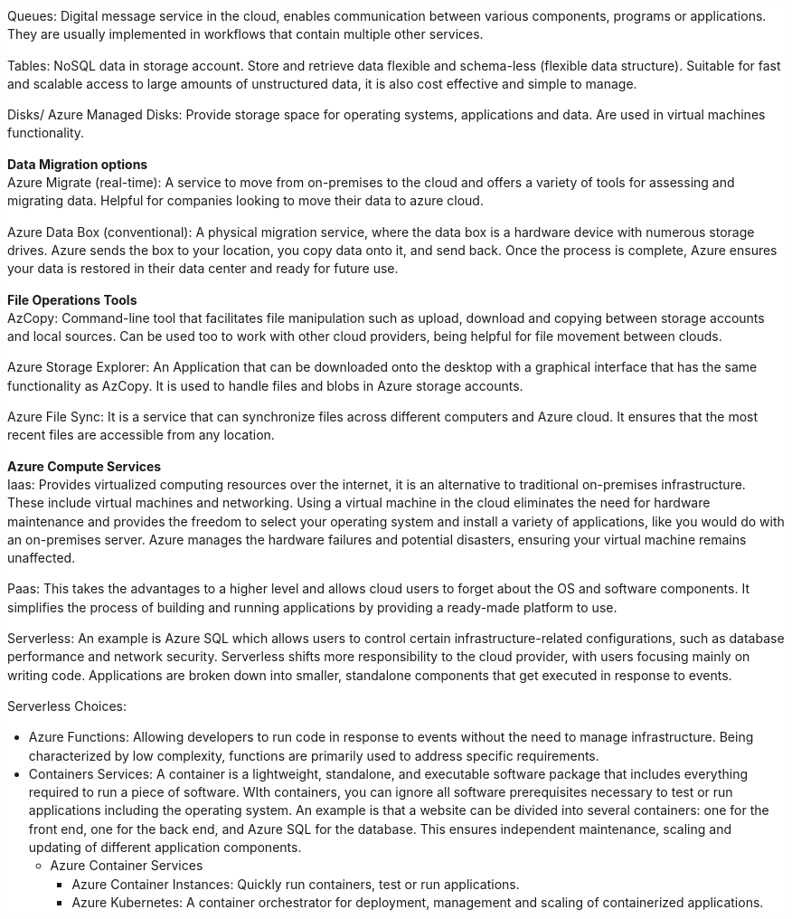 Queues: Digital message service in the cloud, enables communication between various components, programs or applications. They are usually implemented in workflows that contain multiple other services.

Tables: NoSQL data in storage account. Store and retrieve data flexible and schema-less (flexible data structure). Suitable for fast and scalable access to large amounts of unstructured data, it is also cost effective and simple to manage.

Disks/ Azure Managed Disks: Provide storage space for operating systems, applications and data. Are used in virtual machines functionality.

**Data Migration options**  
Azure Migrate (real-time): A service to move from on-premises to the cloud and offers a variety of tools for assessing and migrating data. Helpful for companies looking to move their data to azure cloud.

Azure Data Box (conventional): A physical migration service, where the data box is a hardware device with numerous storage drives. Azure sends the box to your location, you copy data onto it, and send back. Once the process is complete, Azure ensures your data is restored in their data center and ready for future use.

**File Operations Tools**  
AzCopy: Command-line tool that facilitates file manipulation such as upload, download and copying between storage accounts and local sources. Can be used too to work with other cloud providers, being helpful for file movement between clouds.

Azure Storage Explorer: An Application that can be downloaded onto the desktop with a graphical interface that has the same functionality as AzCopy. It is used to handle files and blobs in Azure storage accounts.

Azure File Sync: It is a service that can synchronize files across different computers and Azure cloud. It ensures that the most recent files are accessible from any location. 

**Azure Compute Services**  
Iaas: Provides virtualized computing resources over the internet, it is an alternative to traditional on-premises infrastructure. These include virtual machines and networking. Using a virtual machine in the cloud eliminates the need for hardware maintenance and provides the freedom to select your operating system and install a variety of applications, like you would do with an on-premises server. Azure manages the hardware failures and potential disasters, ensuring your virtual machine remains unaffected.

Paas: This takes the advantages to a higher level and allows cloud users to forget about the OS and software components. It simplifies the process of building and running applications by providing a ready-made platform to use.

Serverless: An example is Azure SQL which allows users to control certain infrastructure-related configurations, such as database performance and network security. Serverless shifts more responsibility to the cloud provider, with users focusing mainly on writing code. Applications are broken down into smaller, standalone components that get executed in response to events.

Serverless Choices:

* Azure Functions: Allowing developers to run code in response to events without the need to manage infrastructure. Being characterized by low complexity, functions are primarily used to address specific requirements.  
* Containers Services: A container is a lightweight, standalone, and executable software package that includes everything required to run a piece of software. WIth containers, you can ignore all software prerequisites necessary to test or run applications including the operating system. An example is that a website can be divided into several containers: one for the front end, one for the back end, and Azure SQL for the database. This ensures independent maintenance, scaling and updating of different application components.  
  * Azure Container Services  
    * Azure Container Instances: Quickly run containers, test or run applications.  
    * Azure Kubernetes: A container orchestrator for deployment, management and scaling of containerized applications.
